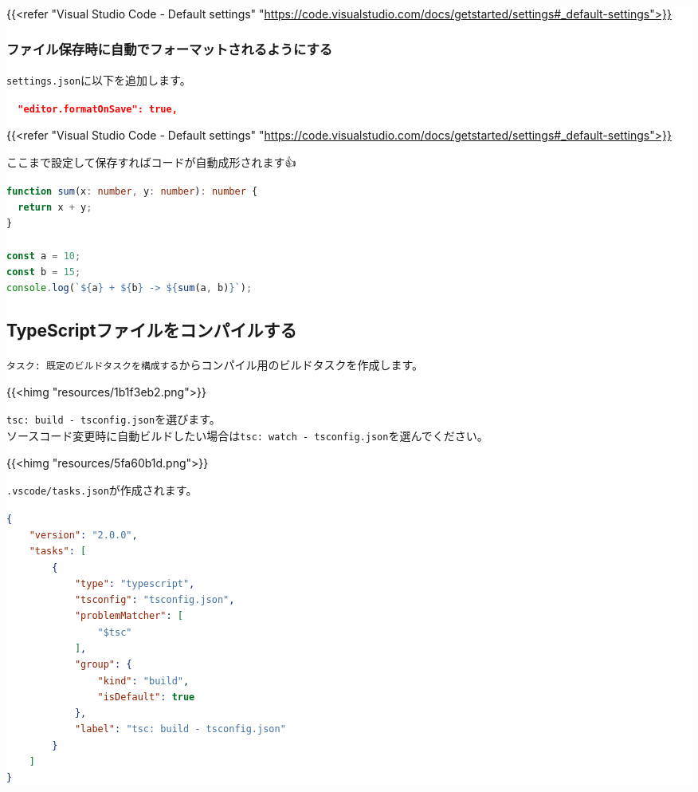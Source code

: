 {{<refer "Visual Studio Code - Default settings" "https://code.visualstudio.com/docs/getstarted/settings#_default-settings">}}



### ファイル保存時に自動でフォーマットされるようにする

`settings.json`に以下を追加します。

```json
  "editor.formatOnSave": true,
```

{{<refer "Visual Studio Code - Default settings" "https://code.visualstudio.com/docs/getstarted/settings#_default-settings">}}

ここまで設定して保存すればコードが自動成形されます👍

```ts
function sum(x: number, y: number): number {
  return x + y;
}

const a = 10;
const b = 15;
console.log(`${a} + ${b} -> ${sum(a, b)}`);
```


TypeScriptファイルをコンパイルする
----------------------------------

`タスク: 既定のビルドタスクを構成する`からコンパイル用のビルドタスクを作成します。

{{<himg "resources/1b1f3eb2.png">}}

`tsc: build - tsconfig.json`を選びます。  
ソースコード変更時に自動ビルドしたい場合は`tsc: watch - tsconfig.json`を選んでください。

{{<himg "resources/5fa60b1d.png">}}

`.vscode/tasks.json`が作成されます。

```json
{
	"version": "2.0.0",
	"tasks": [
		{
			"type": "typescript",
			"tsconfig": "tsconfig.json",
			"problemMatcher": [
				"$tsc"
			],
			"group": {
				"kind": "build",
				"isDefault": true
			},
			"label": "tsc: build - tsconfig.json"
		}
	]
}
```
